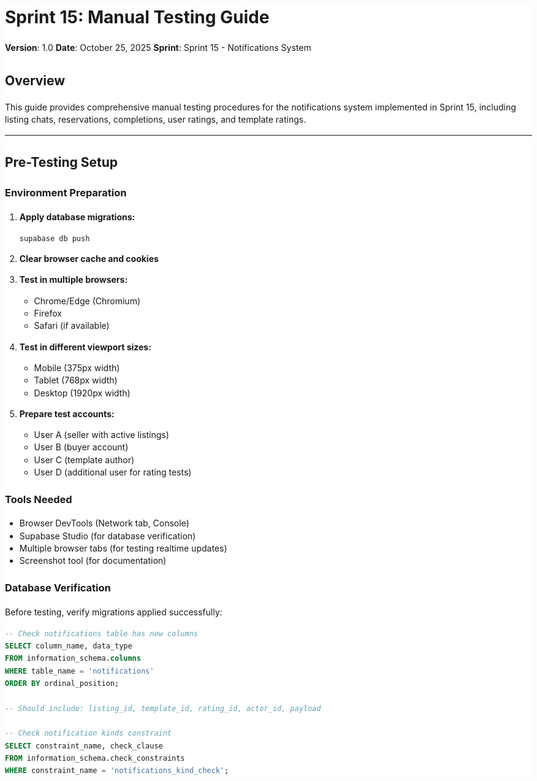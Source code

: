 # Sprint 15: Manual Testing Guide

**Version**: 1.0
**Date**: October 25, 2025
**Sprint**: Sprint 15 - Notifications System

## Overview

This guide provides comprehensive manual testing procedures for the notifications system implemented in Sprint 15, including listing chats, reservations, completions, user ratings, and template ratings.

---

## Pre-Testing Setup

### Environment Preparation

1. **Apply database migrations:**
   ```bash
   supabase db push
   ```

2. **Clear browser cache and cookies**

3. **Test in multiple browsers:**
   - Chrome/Edge (Chromium)
   - Firefox
   - Safari (if available)

4. **Test in different viewport sizes:**
   - Mobile (375px width)
   - Tablet (768px width)
   - Desktop (1920px width)

5. **Prepare test accounts:**
   - User A (seller with active listings)
   - User B (buyer account)
   - User C (template author)
   - User D (additional user for rating tests)

### Tools Needed

- Browser DevTools (Network tab, Console)
- Supabase Studio (for database verification)
- Multiple browser tabs (for testing realtime updates)
- Screenshot tool (for documentation)

### Database Verification

Before testing, verify migrations applied successfully:

```sql
-- Check notifications table has new columns
SELECT column_name, data_type
FROM information_schema.columns
WHERE table_name = 'notifications'
ORDER BY ordinal_position;

-- Should include: listing_id, template_id, rating_id, actor_id, payload

-- Check notification kinds constraint
SELECT constraint_name, check_clause
FROM information_schema.check_constraints
WHERE constraint_name = 'notifications_kind_check';
```